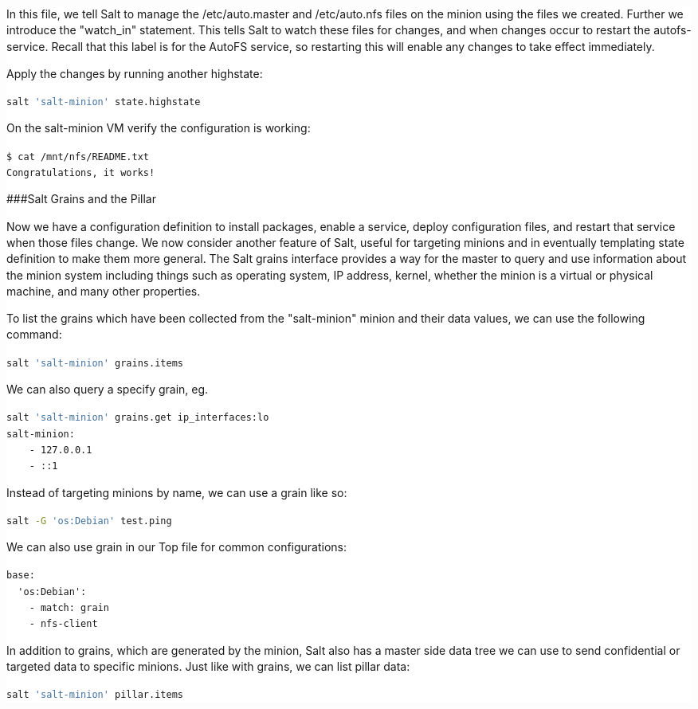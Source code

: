 In this file, we tell Salt to manage the /etc/auto.master and /etc/auto.nfs files on the minion using the files we created. Further we introduce the "watch_in" statement. This tells Salt to watch these files for changes, and when changes occur to restart the autofs-service. Recall that this label is for the AutoFS service, so restarting this will enable any changes to take effect immediately.

Apply the changes by running another highstate:

```bash
salt 'salt-minion' state.highstate
```
On the salt-minion VM verify the configuration is working:

```bash
$ cat /mnt/nfs/README.txt 
Congratulations, it works!
```

###Salt Grains and the Pillar

Now we have a configuration definition to install packages, enable a service, deploy configuration files, and restart that service when those files change. We now consider another feature of Salt, useful for targeting minions and in eventually templating state definition to make them more general. The Salt grains interface provides a way for the master to query and use information about the minion system including things such as operating system, IP address, kernel, whether the minion is a virtual or physical machine, and many other properties.

To list the grains which have been collected from the "salt-minion" minion and their data values, we can use the following command:

```bash
salt 'salt-minion' grains.items
```

We can also query a specify grain, eg.
```bash
salt 'salt-minion' grains.get ip_interfaces:lo
salt-minion:
    - 127.0.0.1
    - ::1
```

Instead of targeting minions by name, we can use a grain like so:
```bash
salt -G 'os:Debian' test.ping
```

We can also use grain in our Top file for common configurations:
```asciidoc
base:
  'os:Debian':
    - match: grain
    - nfs-client
```
In addition to grains, which are generated by the minion, Salt also has a master side data tree we can use to send confidential or targeted data to specific minions. Just like with grains, we can list pillar data:
```bash
salt 'salt-minion' pillar.items
```
